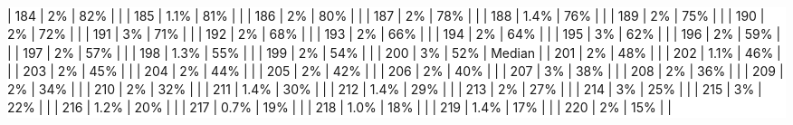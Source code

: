 | 184 | 2% | 82% |  |
| 185 | 1.1% | 81% |  |
| 186 | 2% | 80% |  |
| 187 | 2% | 78% |  |
| 188 | 1.4% | 76% |  |
| 189 | 2% | 75% |  |
| 190 | 2% | 72% |  |
| 191 | 3% | 71% |  |
| 192 | 2% | 68% |  |
| 193 | 2% | 66% |  |
| 194 | 2% | 64% |  |
| 195 | 3% | 62% |  |
| 196 | 2% | 59% |  |
| 197 | 2% | 57% |  |
| 198 | 1.3% | 55% |  |
| 199 | 2% | 54% |  |
| 200 | 3% | 52% | Median |
| 201 | 2% | 48% |  |
| 202 | 1.1% | 46% |  |
| 203 | 2% | 45% |  |
| 204 | 2% | 44% |  |
| 205 | 2% | 42% |  |
| 206 | 2% | 40% |  |
| 207 | 3% | 38% |  |
| 208 | 2% | 36% |  |
| 209 | 2% | 34% |  |
| 210 | 2% | 32% |  |
| 211 | 1.4% | 30% |  |
| 212 | 1.4% | 29% |  |
| 213 | 2% | 27% |  |
| 214 | 3% | 25% |  |
| 215 | 3% | 22% |  |
| 216 | 1.2% | 20% |  |
| 217 | 0.7% | 19% |  |
| 218 | 1.0% | 18% |  |
| 219 | 1.4% | 17% |  |
| 220 | 2% | 15% |  |